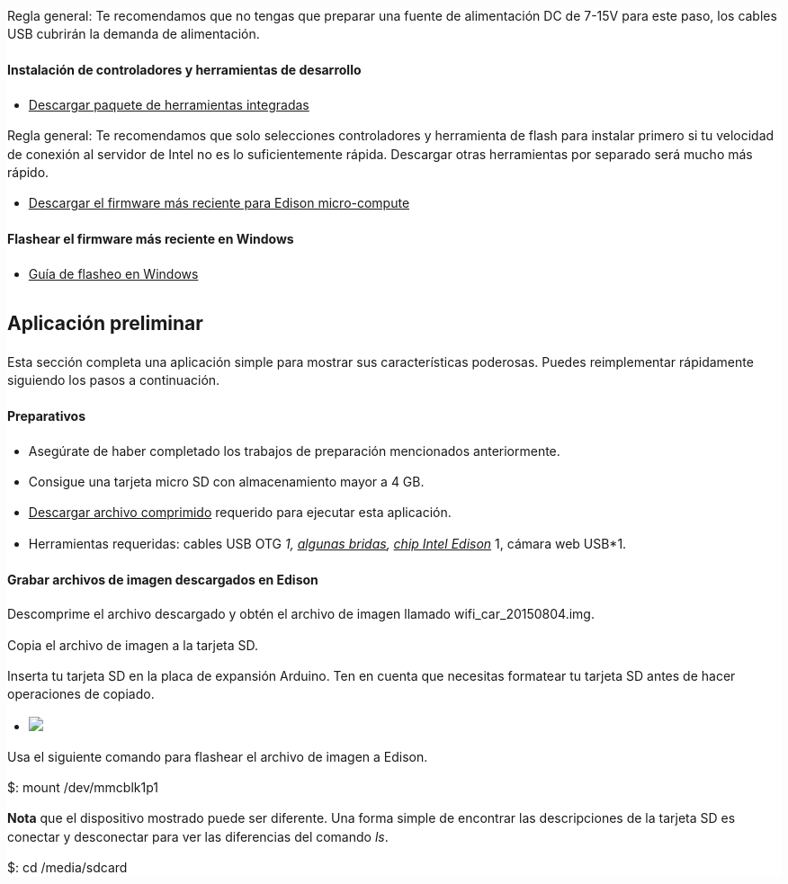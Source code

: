 Regla general: Te recomendamos que no tengas que preparar una fuente de alimentación DC de 7-15V para este paso, los cables USB cubrirán la demanda de alimentación.

#### Instalación de controladores y herramientas de desarrollo

- [Descargar paquete de herramientas integradas](http://downloadmirror.intel.com/25028/eng/iotdk_win_installer.exe)

Regla general: Te recomendamos que solo selecciones controladores y herramienta de flash para instalar primero si tu velocidad de conexión al servidor de Intel no es lo suficientemente rápida. Descargar otras herramientas por separado será mucho más rápido.

- [Descargar el firmware más reciente para Edison micro-compute](http://downloadmirror.intel.com/25028/eng/edison-image-ww25.5-15.zip)

#### Flashear el firmware más reciente en Windows

- [Guía de flasheo en Windows](https://www.intel.com/support/edison/sb/CS-035286.htm)

## Aplicación preliminar

Esta sección completa una aplicación simple para mostrar sus características poderosas. Puedes reimplementar rápidamente siguiendo los pasos a continuación.

#### Preparativos

- Asegúrate de haber completado los trabajos de preparación mencionados anteriormente.

- Consigue una tarjeta micro SD con almacenamiento mayor a 4 GB.

- [Descargar archivo comprimido](https://drive.google.com/open?id=0B44iVZMUKA7-eS1CUXpVRHBTYTg) requerido para ejecutar esta aplicación.

- Herramientas requeridas: cables USB OTG *1, [algunas bridas](https://www.seeedstudio.com/depot/Multicolor-Tie-Wraps-p-1337.html), [chip Intel Edison](https://www.seeedstudio.com/depot/Intel-Edison-p-2150.html?cPath=6_7)* 1, cámara web USB*1.

#### Grabar archivos de imagen descargados en Edison

Descomprime el archivo descargado y obtén el archivo de imagen llamado wifi_car_20150804.img.

Copia el archivo de imagen a la tarjeta SD.

Inserta tu tarjeta SD en la placa de expansión Arduino. Ten en cuenta que necesitas formatear tu tarjeta SD antes de hacer operaciones de copiado.

- ![](https://files.seeedstudio.com/wiki/Edison_4WD_Auto_Robotic_Platform_2.0/img/4WD_Edison_78.jpg)

Usa el siguiente comando para flashear el archivo de imagen a Edison.

$: mount /dev/mmcblk1p1

**Nota** que el dispositivo mostrado puede ser diferente. Una forma simple de encontrar las descripciones de la tarjeta SD es conectar y desconectar para ver las diferencias del comando *ls*.

$: cd /media/sdcard
